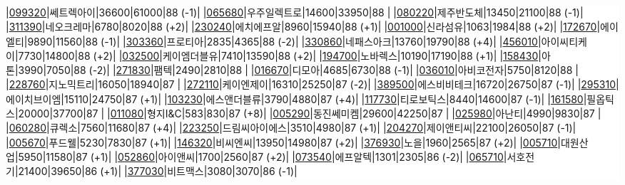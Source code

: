 |[099320](https://finance.daum.net/quotes/A099320)|쎄트렉아이|36600|61000|88 (-1)|
|[065680](https://finance.daum.net/quotes/A065680)|우주일렉트로|14600|33950|88 |
|[080220](https://finance.daum.net/quotes/A080220)|제주반도체|13450|21100|88 (-1)|
|[311390](https://finance.daum.net/quotes/A311390)|네오크레마|6780|8020|88 (+2)|
|[230240](https://finance.daum.net/quotes/A230240)|에치에프알|8960|15940|88 (+1)|
|[001000](https://finance.daum.net/quotes/A001000)|신라섬유|1063|1984|88 (+2)|
|[172670](https://finance.daum.net/quotes/A172670)|에이엘티|9890|11560|88 (-1)|
|[303360](https://finance.daum.net/quotes/A303360)|프로티아|2835|4365|88 (-2)|
|[330860](https://finance.daum.net/quotes/A330860)|네패스아크|13760|19790|88 (+4)|
|[456010](https://finance.daum.net/quotes/A456010)|아이씨티케이|7730|14800|88 (+2)|
|[032500](https://finance.daum.net/quotes/A032500)|케이엠더블유|7410|13590|88 (+2)|
|[194700](https://finance.daum.net/quotes/A194700)|노바렉스|10190|17190|88 (+1)|
|[158430](https://finance.daum.net/quotes/A158430)|아톤|3990|7050|88 (-2)|
|[271830](https://finance.daum.net/quotes/A271830)|팸텍|2490|2810|88 |
|[016670](https://finance.daum.net/quotes/A016670)|디모아|4685|6730|88 (-1)|
|[036010](https://finance.daum.net/quotes/A036010)|아비코전자|5750|8120|88 |
|[228760](https://finance.daum.net/quotes/A228760)|지노믹트리|16050|18940|87 |
|[272110](https://finance.daum.net/quotes/A272110)|케이엔제이|16310|25250|87 (-2)|
|[389500](https://finance.daum.net/quotes/A389500)|에스비비테크|16720|26750|87 (-1)|
|[295310](https://finance.daum.net/quotes/A295310)|에이치브이엠|15110|24750|87 (+1)|
|[103230](https://finance.daum.net/quotes/A103230)|에스앤더블류|3790|4880|87 (+4)|
|[117730](https://finance.daum.net/quotes/A117730)|티로보틱스|8440|14600|87 (-1)|
|[161580](https://finance.daum.net/quotes/A161580)|필옵틱스|20000|37700|87 |
|[011080](https://finance.daum.net/quotes/A011080)|형지I&C|583|830|87 (+8)|
|[005290](https://finance.daum.net/quotes/A005290)|동진쎄미켐|29600|42250|87 |
|[025980](https://finance.daum.net/quotes/A025980)|아난티|4990|9830|87 |
|[060280](https://finance.daum.net/quotes/A060280)|큐렉소|7560|11680|87 (+4)|
|[223250](https://finance.daum.net/quotes/A223250)|드림씨아이에스|3510|4980|87 (+1)|
|[204270](https://finance.daum.net/quotes/A204270)|제이앤티씨|22100|26050|87 (-1)|
|[005670](https://finance.daum.net/quotes/A005670)|푸드웰|5230|7830|87 (+1)|
|[146320](https://finance.daum.net/quotes/A146320)|비씨엔씨|13950|14980|87 (+2)|
|[376930](https://finance.daum.net/quotes/A376930)|노을|1960|2565|87 (+2)|
|[005710](https://finance.daum.net/quotes/A005710)|대원산업|5950|11580|87 (+1)|
|[052860](https://finance.daum.net/quotes/A052860)|아이앤씨|1700|2560|87 (+2)|
|[073540](https://finance.daum.net/quotes/A073540)|에프알텍|1301|2305|86 (-2)|
|[065710](https://finance.daum.net/quotes/A065710)|서호전기|21400|39650|86 (+1)|
|[377030](https://finance.daum.net/quotes/A377030)|비트맥스|3080|3070|86 (-1)|